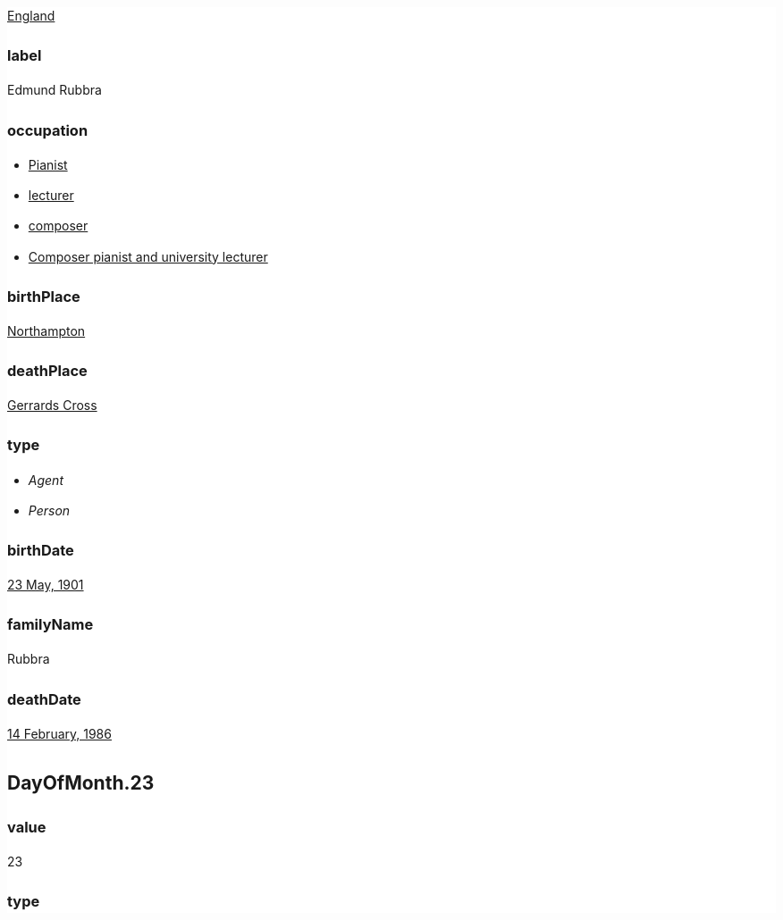 
[England](#England)

### label


Edmund Rubbra

### occupation

 - [Pianist](#Pianist)

 - [lecturer](#lecturer)

 - [composer](#composer)

 - [Composer pianist and university lecturer](#Composer-pianist-and-university-lecturer)

### birthPlace


[Northampton](#Northampton)

### deathPlace


[Gerrards Cross](#Gerrards-Cross)

### type

 - *Agent*

 - *Person*

### birthDate


[23 May, 1901](#23-May-1901)

### familyName


Rubbra

### deathDate


[14 February, 1986](#14-February-1986)

## DayOfMonth.23

### value


23

### type
